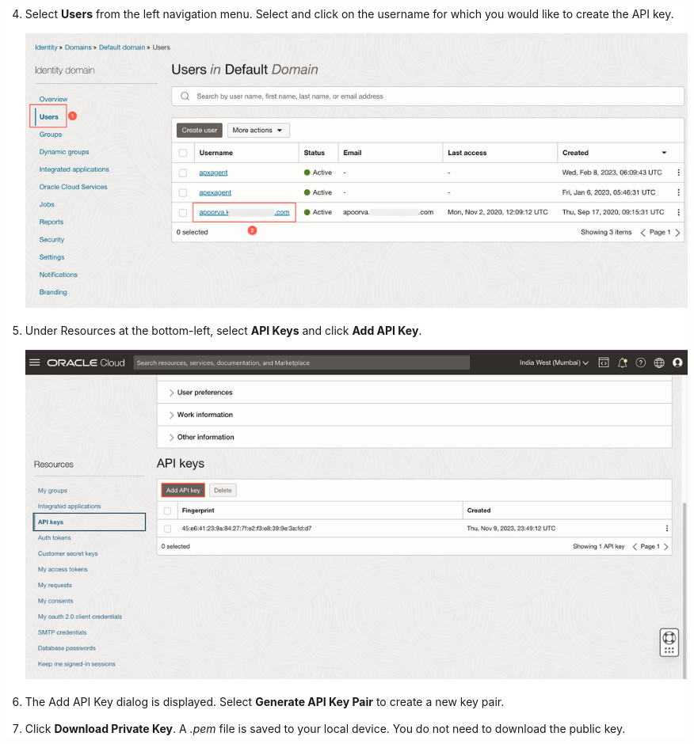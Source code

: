 4. Select **Users** from the left navigation menu. Select and click on the username for which you would like to create the API key.

   ![User list](images/select-user.png " ")

4. Under Resources at the bottom-left, select **API Keys** and  click **Add API Key**.

    ![Add API Key](images/api-keys.png " ")

5. The Add API Key dialog is displayed. Select **Generate API Key Pair** to create a new key pair.

5. Click **Download Private Key**. A *.pem* file is saved to your local device. You do not need to download the public key.
